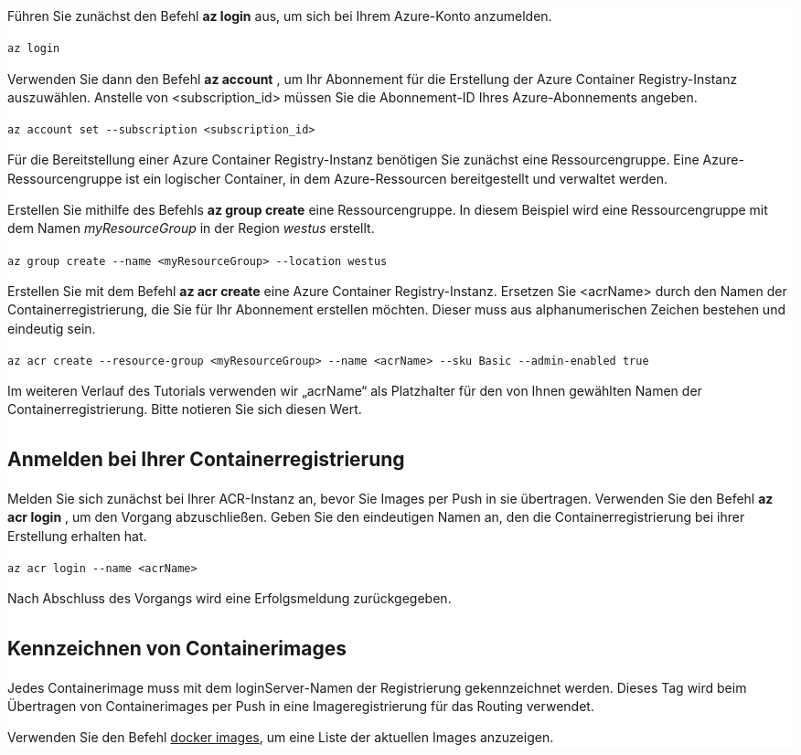 Führen Sie zunächst den Befehl **az login** aus, um sich bei Ihrem Azure-Konto anzumelden.

```azurecli
az login
```

Verwenden Sie dann den Befehl **az account** , um Ihr Abonnement für die Erstellung der Azure Container Registry-Instanz auszuwählen. Anstelle von <subscription_id> müssen Sie die Abonnement-ID Ihres Azure-Abonnements angeben.

```azurecli
az account set --subscription <subscription_id>
```

Für die Bereitstellung einer Azure Container Registry-Instanz benötigen Sie zunächst eine Ressourcengruppe. Eine Azure-Ressourcengruppe ist ein logischer Container, in dem Azure-Ressourcen bereitgestellt und verwaltet werden.

Erstellen Sie mithilfe des Befehls **az group create** eine Ressourcengruppe. In diesem Beispiel wird eine Ressourcengruppe mit dem Namen *myResourceGroup* in der Region *westus* erstellt.

```azurecli
az group create --name <myResourceGroup> --location westus
```

Erstellen Sie mit dem Befehl **az acr create** eine Azure Container Registry-Instanz. Ersetzen Sie \<acrName> durch den Namen der Containerregistrierung, die Sie für Ihr Abonnement erstellen möchten. Dieser muss aus alphanumerischen Zeichen bestehen und eindeutig sein.

```azurecli
az acr create --resource-group <myResourceGroup> --name <acrName> --sku Basic --admin-enabled true
```

Im weiteren Verlauf des Tutorials verwenden wir „acrName“ als Platzhalter für den von Ihnen gewählten Namen der Containerregistrierung. Bitte notieren Sie sich diesen Wert.

## <a name="sign-in-to-your-container-registry"></a>Anmelden bei Ihrer Containerregistrierung

Melden Sie sich zunächst bei Ihrer ACR-Instanz an, bevor Sie Images per Push in sie übertragen. Verwenden Sie den Befehl **az acr login** , um den Vorgang abzuschließen. Geben Sie den eindeutigen Namen an, den die Containerregistrierung bei ihrer Erstellung erhalten hat.

```azurecli
az acr login --name <acrName>
```

Nach Abschluss des Vorgangs wird eine Erfolgsmeldung zurückgegeben.

## <a name="tag-container-images"></a>Kennzeichnen von Containerimages

Jedes Containerimage muss mit dem loginServer-Namen der Registrierung gekennzeichnet werden. Dieses Tag wird beim Übertragen von Containerimages per Push in eine Imageregistrierung für das Routing verwendet.

Verwenden Sie den Befehl [docker images](https://docs.docker.com/engine/reference/commandline/images/), um eine Liste der aktuellen Images anzuzeigen.
